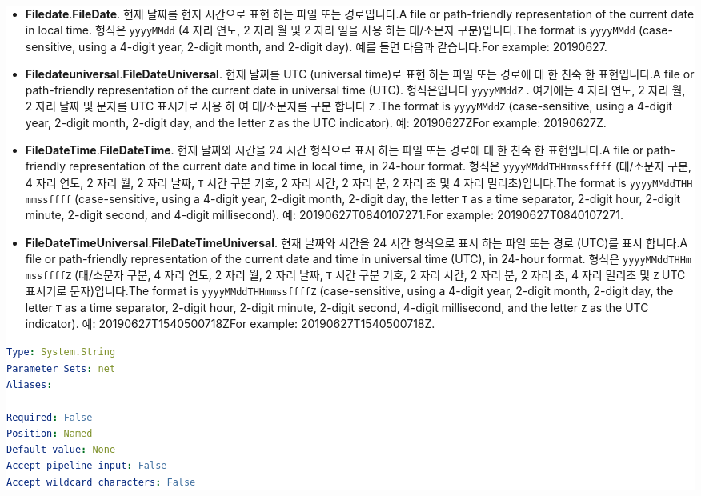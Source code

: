 - <span data-ttu-id="5eff2-205">**Filedate**.</span><span class="sxs-lookup"><span data-stu-id="5eff2-205">**FileDate**.</span></span> <span data-ttu-id="5eff2-206">현재 날짜를 현지 시간으로 표현 하는 파일 또는 경로입니다.</span><span class="sxs-lookup"><span data-stu-id="5eff2-206">A file or path-friendly representation of the current date in local time.</span></span> <span data-ttu-id="5eff2-207">형식은 `yyyyMMdd` (4 자리 연도, 2 자리 월 및 2 자리 일을 사용 하는 대/소문자 구분)입니다.</span><span class="sxs-lookup"><span data-stu-id="5eff2-207">The format is `yyyyMMdd` (case-sensitive, using a 4-digit year, 2-digit month, and 2-digit day).</span></span> <span data-ttu-id="5eff2-208">예를 들면 다음과 같습니다.</span><span class="sxs-lookup"><span data-stu-id="5eff2-208">For example:</span></span>
  20190627.

- <span data-ttu-id="5eff2-209">**Filedateuniversal**.</span><span class="sxs-lookup"><span data-stu-id="5eff2-209">**FileDateUniversal**.</span></span> <span data-ttu-id="5eff2-210">현재 날짜를 UTC (universal time)로 표현 하는 파일 또는 경로에 대 한 친숙 한 표현입니다.</span><span class="sxs-lookup"><span data-stu-id="5eff2-210">A file or path-friendly representation of the current date in universal time (UTC).</span></span> <span data-ttu-id="5eff2-211">형식은입니다 `yyyyMMddZ` . 여기에는 4 자리 연도, 2 자리 월, 2 자리 날짜 및 문자를 UTC 표시기로 사용 하 여 대/소문자를 구분 합니다 `Z` .</span><span class="sxs-lookup"><span data-stu-id="5eff2-211">The format is `yyyyMMddZ` (case-sensitive, using a 4-digit year, 2-digit month, 2-digit day, and the letter `Z` as the UTC indicator).</span></span> <span data-ttu-id="5eff2-212">예: 20190627Z</span><span class="sxs-lookup"><span data-stu-id="5eff2-212">For example: 20190627Z.</span></span>

- <span data-ttu-id="5eff2-213">**FileDateTime**.</span><span class="sxs-lookup"><span data-stu-id="5eff2-213">**FileDateTime**.</span></span> <span data-ttu-id="5eff2-214">현재 날짜와 시간을 24 시간 형식으로 표시 하는 파일 또는 경로에 대 한 친숙 한 표현입니다.</span><span class="sxs-lookup"><span data-stu-id="5eff2-214">A file or path-friendly representation of the current date and time in local time, in 24-hour format.</span></span> <span data-ttu-id="5eff2-215">형식은 `yyyyMMddTHHmmssffff` (대/소문자 구분, 4 자리 연도, 2 자리 월, 2 자리 날짜, `T` 시간 구분 기호, 2 자리 시간, 2 자리 분, 2 자리 초 및 4 자리 밀리초)입니다.</span><span class="sxs-lookup"><span data-stu-id="5eff2-215">The format is `yyyyMMddTHHmmssffff` (case-sensitive, using a 4-digit year, 2-digit month, 2-digit day, the letter `T` as a time separator, 2-digit hour, 2-digit minute, 2-digit second, and 4-digit millisecond).</span></span> <span data-ttu-id="5eff2-216">예: 20190627T0840107271.</span><span class="sxs-lookup"><span data-stu-id="5eff2-216">For example: 20190627T0840107271.</span></span>

- <span data-ttu-id="5eff2-217">**FileDateTimeUniversal**.</span><span class="sxs-lookup"><span data-stu-id="5eff2-217">**FileDateTimeUniversal**.</span></span> <span data-ttu-id="5eff2-218">현재 날짜와 시간을 24 시간 형식으로 표시 하는 파일 또는 경로 (UTC)를 표시 합니다.</span><span class="sxs-lookup"><span data-stu-id="5eff2-218">A file or path-friendly representation of the current date and time in universal time (UTC), in 24-hour format.</span></span> <span data-ttu-id="5eff2-219">형식은 `yyyyMMddTHHmmssffffZ` (대/소문자 구분, 4 자리 연도, 2 자리 월, 2 자리 날짜, `T` 시간 구분 기호, 2 자리 시간, 2 자리 분, 2 자리 초, 4 자리 밀리초 및 `Z` UTC 표시기로 문자)입니다.</span><span class="sxs-lookup"><span data-stu-id="5eff2-219">The format is `yyyyMMddTHHmmssffffZ` (case-sensitive, using a 4-digit year, 2-digit month, 2-digit day, the letter `T` as a time separator, 2-digit hour, 2-digit minute, 2-digit second, 4-digit millisecond, and the letter `Z` as the UTC indicator).</span></span> <span data-ttu-id="5eff2-220">예: 20190627T1540500718Z</span><span class="sxs-lookup"><span data-stu-id="5eff2-220">For example: 20190627T1540500718Z.</span></span>

```yaml
Type: System.String
Parameter Sets: net
Aliases:

Required: False
Position: Named
Default value: None
Accept pipeline input: False
Accept wildcard characters: False
```
